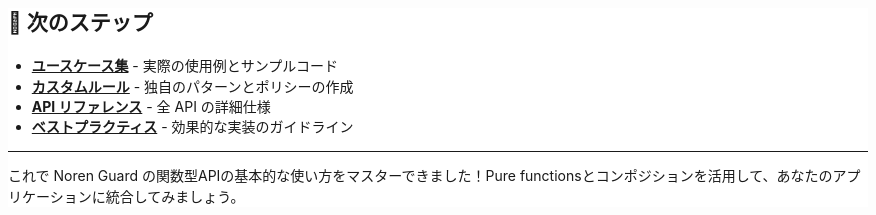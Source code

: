 ## 📝 次のステップ

- **[ユースケース集](./use-cases.md)** - 実際の使用例とサンプルコード
- **[カスタムルール](./custom-rules.md)** - 独自のパターンとポリシーの作成
- **[API リファレンス](./api-reference.md)** - 全 API の詳細仕様
- **[ベストプラクティス](./best-practices.md)** - 効果的な実装のガイドライン

---

これで Noren Guard の関数型APIの基本的な使い方をマスターできました！Pure functionsとコンポジションを活用して、あなたのアプリケーションに統合してみましょう。